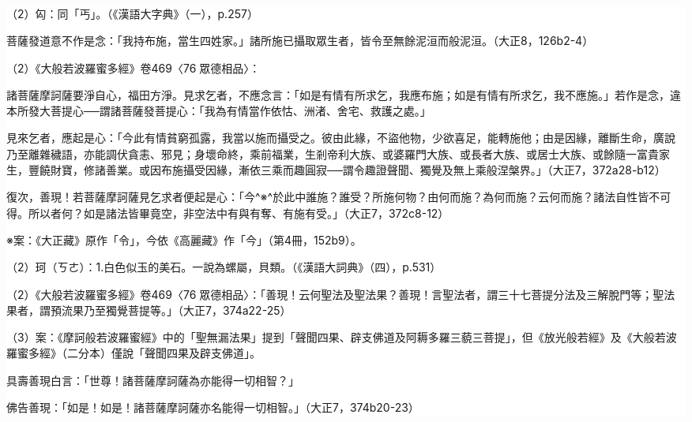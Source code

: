 [^96]: （1）案：《大正藏》原作「匈」，今依《高麗藏》作「匃」（第14冊，1264c4）。

（2）匃：同「丐」。（《漢語大字典》（一），p.257）

[^97]: 〔應〕－【宋】【元】【明】【宮】【聖】。（大正25，678d，n.18）

[^98]: （1）《放光般若經》卷18〈78 住二空品〉：

菩薩發道意不作是念：「我持布施，當生四姓家。」諸所施已攝取眾生者，皆令至無餘泥洹而般泥洹。（大正8，126b2-4）

（2）《大般若波羅蜜多經》卷469〈76 眾德相品〉：

諸菩薩摩訶薩要淨自心，福田方淨。見求乞者，不應念言：「如是有情有所求乞，我應布施；如是有情有所求乞，我不應施。」若作是念，違本所發大菩提心──謂諸菩薩發菩提心：「我為有情當作依怙、洲渚、舍宅、救護之處。」

見來乞者，應起是心：「今此有情貧窮孤露，我當以施而攝受之。彼由此緣，不盜他物，少欲喜足，能轉施他；由是因緣，離斷生命，廣說乃至離雜穢語，亦能調伏貪恚、邪見；身壞命終，乘前福業，生剎帝利大族、或婆羅門大族、或長者大族、或居士大族、或餘隨一富貴家生，豐饒財寶，修諸善業。或因布施攝受因緣，漸依三乘而趣圓寂──謂令趣證聲聞、獨覺及無上乘般涅槃界。」（大正7，372a28-b12）

[^99]: 支節：1.四肢。2.指四肢關節。（《漢語大詞典》（四），p.1382）

[^100]: 《大般若波羅蜜多經》卷469〈76 眾德相品〉：

復次，善現！若菩薩摩訶薩見乞求者便起是心：「今^※^於此中誰施？誰受？所施何物？由何而施？為何而施？云何而施？諸法自性皆不可得。所以者何？如是諸法皆畢竟空，非空法中有與有奪、有施有受。」（大正7，372c8-12）

※案：《大正藏》原作「令」，今依《高麗藏》作「今」（第4冊，152b9）。

[^101]: 湯：1.沸水，熱水。（《漢語大詞典》（五），p.1459）

[^102]: 三事教化，即神足、他心、教誡三神變。參見《雜阿含經》卷8（197經）（大正2，50b14-c6）。

[^103]: 《大般若波羅蜜多經》卷469〈76
眾德相品〉：「復次，善現！我以佛眼遍觀十方殑伽沙等諸世界中，有菩薩摩訶薩為欲利樂諸有情類，以故思願，入大地獄，見諸有情受諸劇苦；見已，發起三種示導。云何為三？一者、神變示導，二者、記說示導，三者、教誡示導。是菩薩摩訶薩以神變示導滅除地獄湯火刀等種種苦具，以記說示導記彼有情心之所念而為說法，以教誡示導於彼發起慈悲喜捨而為說法，令彼地獄諸有情類於菩薩所生淨信心；由此因緣，從地獄出，得生天上、或生人中，漸依三乘盡苦邊際，證涅槃界究竟安樂。」（大正7，372c20-373a2）

[^104]: 給使：1.服事，供人役使。2.供役使之人。（《漢語大詞典》（九），p.825）

[^105]: 養＝給【宋】【元】【明】【宮】【聖】。（大正25，679d，n.3）

[^106]: 《大般若波羅蜜多經》卷469〈76
眾德相品〉：「復次，善現！我以佛眼遍觀十方殑伽沙等諸世界中，有菩薩摩訶薩承事、供養諸佛世尊；是菩薩摩訶薩承事、供養佛世尊時，深心歡喜、愛樂、恭敬，非不歡喜、愛樂、恭敬；於諸如來應正等覺所說正法，恭敬聽聞、受持、讀、誦，乃至無上正等菩提，終不忘失。」（大正7，373a2-7）

[^107]: 〔者〕－【宋】【元】【明】【宮】。（大正25，679d，n.4）

[^108]: 《大般若波羅蜜多經》卷469〈76
眾德相品〉：「復次，善現！我以佛眼遍觀十方殑伽沙等諸世界中，有菩薩摩訶薩為欲饒益傍生趣中諸有情故自捨身命。是菩薩摩訶薩見諸傍生飢火所逼欲相殘害，起慈愍心自割身分、斷諸支節，散擲十方，恣令食噉。諸傍生類得此菩薩身肉食者，皆於菩薩深起愛敬慚愧之心，由是因緣脫傍生趣，得生天上或生人中，值遇如來、應、正等覺，聞說正法，如實修行，漸依三乘而趣圓寂，謂隨證入無上大乘、獨覺、聲聞般涅槃界。」（大正7，373a8-18）

[^109]: 〔為〕－【宋】【元】【明】【宮】。（大正25，679d，n.7）

[^110]: 〔取〕－【宋】【元】【明】【宮】【聖】。（大正25，679d，n.8）

[^111]: 頗（ㄆㄛ）梨：指狀如水晶的寶石。（《漢語大詞典》（十二），p.287）

[^112]: （1）珂貝＝呵珼【石】。（大正25，679d，n.9）

（2）珂（ㄎㄜ）：1.白色似玉的美石。一說為螺屬，貝類。（《漢語大詞典》（四），p.531）

[^113]: 《大般若波羅蜜多經》卷469〈76
眾德相品〉：「或勸修學不淨觀、持息念，或勸修學無常想乃至滅想，或勸修學四念住乃至八聖道支。」（大正7，373c20-22）

[^114]: 相＋（三昧）【石】。（大正25，679d，n.12）

[^115]: 後＝復【元】【明】。（大正25，679d，n.14）

[^116]: 敷演：1.陳述而加以發揮。（《漢語大詞典》（五），p.505）

[^117]: （1）《放光般若經》卷18〈78
住二空品〉：「何等為賢聖道法、賢聖果報？賢聖法者，謂三十七品及三脫門；賢聖果者，從須陀洹至羅漢、辟支佛。」（大正8，127a21-23）

（2）《大般若波羅蜜多經》卷469〈76
眾德相品〉：「善現！云何聖法及聖法果？善現！言聖法者，謂三十七菩提分法及三解脫門等；聖法果者，謂預流果乃至獨覺菩提等。」（大正7，374a22-25）

（3）案：《摩訶般若波羅蜜經》中的「聖無漏法果」提到「聲聞四果、辟支佛道及阿耨多羅三藐三菩提」，但《放光般若經》及《大般若波羅蜜多經》（二分本）僅說「聲聞四果及辟支佛道」。

[^118]: 〔無漏〕－【宋】。（大正25，679d，n.18）

[^119]: 《大般若波羅蜜多經》卷469〈76
眾德相品〉：「復次，善現！諸菩薩摩訶薩聖法者，謂預流果智、一來果智、不還果智、阿羅漢果智、獨覺菩提智、諸佛無上正等菩提智，四念住乃至八聖道支智，空、無相、無願解脫門智，四靜慮、四無量、四無色定智，八解脫、八勝處、九次第定、十遍處智，布施波羅蜜多乃至般若波羅蜜多智，一切陀羅尼門、三摩地門智，苦、集、滅、道聖諦智，內空乃至無性自性空智，真如乃至不思議界智，極喜地乃至法雲地智，五眼、六神通智，淨觀地乃至如來地智，如來十力乃至十八佛不共法智，三十二大士相、八十隨好智，無忘失法、恒住捨性智，一切智、道相智、一切相智智，善法、非善法智，有記法、無記法智，有漏法、無漏法智，世間法、出世間法智，有為法、無為法智，是名聖法。」（大正7，374b4-19）

[^120]: 《大般若波羅蜜多經》卷469〈76 眾德相品〉：

具壽善現白言：「世尊！諸菩薩摩訶薩為亦能得一切相智？」

佛告善現：「如是！如是！諸菩薩摩訶薩亦名能得一切相智。」（大正7，374b20-23）

[^121]: 〔言菩......何〕三十一字－【聖】。（大正25，680d，n.1）


[^1]: 梨＝黎【明】。（大正25，675d，n.11）
[^2]: （1）《放光般若經》卷17〈77 有相品〉：
[^3]: 《大品經義疏》卷10：
[^4]: 如夢、如化等，參見《大智度論》卷6〈1
[^5]: 《大般若波羅蜜多經》卷467〈75 無雜品〉：
[^6]: 〔施者無相〕－【宋】【元】【明】【宮】。（大正25，675d，n.12）
[^7]: 《大般若波羅蜜多經》卷467〈75
[^8]: 相＋（三昧）【石】。（大正25，675d，n.13）
[^9]: 《大般若波羅蜜多經》卷467〈75
[^10]: 《大般若波羅蜜多經》卷467〈75
[^11]: 知＋（知）【聖】。（大正25，675d，n.14）
[^12]: 《大般若波羅蜜多經》卷467〈75
[^13]: 《彌沙塞部和醯五分律》卷15：
[^14]: 《大般若波羅蜜多經》卷467〈75
[^15]: 《大般若波羅蜜多經》卷467〈75
[^16]: 〔染〕－【聖】。（大正25，675d，n.15）
[^17]: 《大般若波羅蜜多經》卷467〈75
[^18]: 〔化〕－【宋】【元】【明】【宮】。（大正25，675d，n.16）
[^19]: 〔身〕－【宋】【元】【明】【宮】【聖】。（大正25，675d，n.17）
[^20]: 《大般若波羅蜜多經》卷467〈75
[^21]: 〔取〕－【宋】【元】【明】【宮】【聖】。（大正25，675d，n.18）
[^22]: 《大般若波羅蜜多經》卷467〈75
[^23]: 杖＝仗【宋】。（大正25，676d，n.1）
[^24]: 《大般若波羅蜜多經》卷467〈75 無雜品〉：
[^25]: 害＝割【宋】【元】【明】【宮】。（大正25，676d，n.2）
[^26]: 《大般若波羅蜜多經》卷467〈75 無雜品〉：
[^27]: 〔法〕－【宋】【元】【明】【宮】。（大正25，676d，n.3）
[^28]: 《大般若波羅蜜多經》卷467〈75 無雜品〉：
[^29]: 《大般若波羅蜜多經》卷467〈75 無雜品〉：
[^30]: 《大般若波羅蜜多經》卷467〈75 無雜品〉：
[^31]: 〔如〕－【宋】【元】【明】【宮】。（大正25，676d，n.4）
[^32]: 及空＝乃至【石】。（大正25，676d，n.5）
[^33]: 教＝故【宮】。（大正25，676d，n.6）
[^34]: 《大般若波羅蜜多經》卷468〈75
[^35]: 解脫＝背捨【石】。（大正25，676d，n.7）
[^36]: 是＋（中）【宋】【元】【明】【宮】【聖】。（大正25，676d，n.8）
[^37]: 世界＝國土【石】。（大正25，676d，n.9）
[^38]: 《大般若波羅蜜多經》卷468〈75
[^39]: 〔入〕－【宋】【元】【明】【宮】【聖】。（大正25，676d，n.10）
[^40]: 相＋（三昧）【石】。（大正25，676d，n.11）
[^41]: （1）《放光般若經》卷17〈77
[^42]: 《大般若波羅蜜多經》卷468〈75
[^43]: 蜜＋（菩薩）【石】。（大正25，676d，n.12）
[^44]: 提＋（是）【石】。（大正25，676d，n.13）
[^45]: 薩＋（摩訶薩）【石】。（大正25，676d，n.14）
[^46]: 《大般若波羅蜜多經》卷468〈75 無雜品〉：
[^47]: 《大般若波羅蜜多經》卷468〈75 無雜品〉：
[^48]: 《大般若波羅蜜多經》卷468〈75 無雜品〉：
[^49]: （亦）＋不【宮】。（大正25，676d，n.15）
[^50]: 《大般若波羅蜜多經》卷468〈75
[^51]: 《大般若波羅蜜多經》卷468〈75
[^52]: 及如幻法＝亦不得【石】。（大正25，676d，n.16）
[^53]: 《大般若波羅蜜多經》卷468〈75
[^54]: 法＋（法）【石】。（大正25，676d，n.17）
[^55]: 《大般若波羅蜜多經》卷468〈75
[^56]: 夢＋（亦）【石】。（大正25，677d，n.1）
[^57]: 《大般若波羅蜜多經》卷468〈75
[^58]: 法＝生以【聖】。（大正25，677d，n.2）
[^59]: 〔修〕－【宋】【宮】。（大正25，677d，n.3）
[^60]: 《大般若波羅蜜多經》卷468〈75
[^61]: 相＋（三昧）【石】。（大正25，677d，n.4）
[^62]: （不）＋見【元】【明】【石】。（大正25，677d，n.5）
[^63]: 《大般若波羅蜜多經》卷468〈75
[^64]: 〔無相〕－【聖】【石】。（大正25，677d，n.6）
[^65]: 〔於〕－【宋】【宮】。（大正25，677d，n.7）
[^66]: 〔是〕－【宋】【宮】。（大正25，677d，n.8）
[^67]: 定＝空【聖】。（大正25，677d，n.9）
[^68]: 《大般若波羅蜜多經》卷468〈75 無雜品〉：
[^69]: 《大般若波羅蜜多經》卷468〈75
[^70]: 〔故〕－【宮】【聖】。（大正25，677d，n.10）
[^71]: 《大般若波羅蜜多經》卷468〈75
[^72]: 《大般若波羅蜜多經》卷468〈75
[^73]: 〔【論】〕－【宋】【元】【明】【宮】【聖】。（大正25，677d，n.11）
[^74]: 今＝令【宋】【元】【明】【宮】。（大正25，677d，n.12）
[^75]: 夫＝人【宋】【元】【明】【宮】【聖】【石】。（大正25，677d，n.13）
[^76]: 住＝在【明】，〔住〕－【石】。（大正25，677d，n.14）
[^77]: 〔六〕－【宋】【元】【明】【宮】【聖】。（大正25，677d，n.15）
[^78]: 〔雲〕－【聖】。（大正25，677d，n.16）
[^79]: 〔一〕－【宋】【宮】。（大正25，677d，n.17）
[^80]: （1）數：1.計算，查點。5.數說，一件一件地說。8.分辨，詳察。（《漢語大詞典》（五），p.507）
[^81]: 尸＋（羅）【宋】【元】【明】【宮】【石】。（大正25，677d，n.18）
[^82]: 《摩訶般若波羅蜜經》卷23〈76
[^83]: 卷第八十九首【石】，（大智......八）十二字＝（釋四攝品第七十八之上）十字【明】，（大智度論釋第七十八品四攝品）十三字【宮】，（摩訶般若波羅蜜品第七十七四攝品八十九）十八字【石】。（大正25，677d，n.21）
[^84]: 《大般若波羅蜜多經》卷468〈76 眾德相品〉：
[^85]: 〔無〕－【宋】【宮】。（大正25，678d，n.1）
[^86]: 〔有〕－【宋】【元】【明】【宮】。（大正25，678d，n.2）
[^87]: （1）《放光般若經》卷18〈78
[^88]: 〔無邊〕－【宋】【元】【明】【宮】。（大正25，678d，n.5）
[^89]: 種種因緣＝因緣種種【宋】【元】【明】【宮】【聖】。（大正25，678d，n.6）
[^90]: 《大般若波羅蜜多經》卷469〈76 眾德相品〉：
[^91]: 《大般若波羅蜜多經》卷469〈76 眾德相品〉：
[^92]: 所＝而【宋】【元】【明】【宮】【石】。（大正25，678d，n.13）
[^93]: 無＋（分）【元】【明】【石】。（大正25，678d，n.15）
[^94]: 〔法〕－【宋】【元】【明】【宮】。（大正25，678d，n.16）
[^95]: 《大般若波羅蜜多經》卷469〈76
[^122]: 《大般若波羅蜜多經》卷469〈76 眾德相品〉：
[^123]: 參見《大智度論》卷19〈1 序品〉（大正25，197b19-205c21）。
[^124]: 參見《大智度論》卷19〈1 序品〉（大正25，198c10-202b22）、卷31〈1
[^125]: 循＝修【石】。（大正25，680d，n.3）
[^126]: 〔觀〕－【宋】【元】【明】【聖】。（大正25，680d，n.5）
[^127]: 所愛＝所受【宋】【元】【明】，＝愛【聖】。（大正25，680d，n.6）
[^128]: 《大般若波羅蜜多經》卷469〈76
[^129]: 參見《大智度論》卷19〈1 序品〉（大正25，202b22-c6）。
[^130]: 《大般若波羅蜜多經》卷469〈76
[^131]: 參見《大智度論》卷2〈1 序品〉（大正25，68a19-68b3）、卷5〈1
[^132]: 《大般若波羅蜜多經》卷469〈76
[^133]: 「五根、五力」，參見《大智度論》卷19〈1
[^134]: 參見《大智度論》卷19〈1 序品〉（大正25，205a2-29）。
[^135]: 〔息〕－【聖】【石】。（大正25，680d，n.7）
[^136]: 參見《大智度論》卷19〈1
[^137]: 參見《大智度論》卷20〈1 序品〉（大正25，206a8-208a1）。
[^138]: 相＋（三昧）【石】。（大正25，680d，n.8）
[^139]: 參見《大智度論》卷21〈1 序品〉（大正25，215a7-216a27）。
[^140]: 內＋（有）【元】【明】。（大正25，680d，n.9）
[^141]: 背捨＝解脫【宋】【聖】。（大正25，680d，n.10）
[^142]: 一切＝有【宋】【元】【明】【聖】。（大正25，680d，n.11）
[^143]: 參見《大智度論》卷21〈1 序品〉（大正25，216c24-217a1）。
[^144]: 法＋（相）【宋】。（大正25，680d，n.12）
[^145]: 參見《大智度論》卷24〈1 序品〉（大正25，235c22-241b15）、卷25〈1
[^146]: 〔知〕－【宋】【元】【明】。（大正25，680d，n.14）
[^147]: 〔法〕－【聖】【石】。（大正25，680d，n.15）
[^148]: 〔一切〕－【宋】【元】【明】。（大正25，680d，n.16）
[^149]: 參見《大智度論》卷25〈1 序品〉（大正25，241b24-245b9）、卷48〈19
[^150]: 〔佛〕－【宋】【元】【明】。（大正25，680d，n.17）
[^151]: 〔有〕－【宋】【元】【明】。（大正25，680d，n.18）
[^152]: 參見《大智度論》卷25〈1 序品〉（大正25，246a22-247b2）、卷74〈57
[^153]: 〔為〕－【宋】【元】【明】【聖】。（大正25，680d，n.19）
[^154]: 〔為〕－【宋】【元】【明】。（大正25，680d，n.20）
[^155]: 參見《大智度論》卷26〈1 序品〉（大正25，247b11-256b4）。
[^156]: 〔者〕－【石】。（大正25，680d，n.21）
[^157]: 想＝相【宋】【元】。（大正25，680d，n.22）
[^158]: 〔已〕－【宋】【元】【明】【聖】。（大正25，680d，n.23）
[^159]: 減＝咸【聖】。（大正25，680d，n.24）
[^160]: 參見《大智度論》卷4〈1 序品〉（大正25，90a22-91b21）、卷21〈1
[^161]: （1）奩（ㄌㄧㄢˊ）：1.古代盛梳妝用品的器具。《後漢書‧皇后紀‧光烈陰皇后》："視太后鏡奩中物，感動悲涕。"李賢
[^162]: 《大智度論》卷4〈1
[^163]: 趺（ㄈㄨ）：1.同" 跗 "。腳背。2.同" 跗
[^164]: 《大般若波羅蜜多經》卷469〈76
[^165]: （1）𨄔𨄔＝腨腨【元】【明】。（大正25，681d，n.2）
[^166]: 尼俱盧樹（nyagrodha）：banyan（印度）榕樹。
[^167]: 軟＋（而）【宋】【元】【明】。（大正25，681d，n.3）
[^168]: （1）蜹＝虻【石】。（大正25，681d，n.5）
[^169]: 頰（ㄐㄧㄚˊ）：1.臉的兩側從眼到下頜部分。（《漢語大詞典》（十二），p.311）
[^170]: （1）參見《大智度論》卷21〈1
[^171]: （1）《大智度論》卷4〈1
[^172]: 睫＝䀹【宋】，＝𥇒【元】【明】。（大正25，681d，n.6）
[^173]: （1）兜羅綿：1.棉。亦為草木花絮之總稱。（《漢語大詞典》（二），p.280）
[^174]: 肉＋（骨）【宋】【元】【明】【石】。（大正25，681d，n.7）
[^175]: 世界＝國土【石】。（大正25，681d，n.8）
[^176]: 〔則〕－【宋】【元】【明】【聖】。（大正25，681d，n.9）
[^177]: 《大般若波羅蜜多經》卷470〈76
[^178]: 眾＋（生）【元】【明】。（大正25，681d，n.11）
[^179]: 《大般若波羅蜜多經》卷470〈76
[^180]: 上來已＝上已來【宋】【聖】【石】，＝從上已來【元】【明】。（大正25，681d，n.12）
[^181]: 〔品〕－【元】【明】。（大正25，681d，n.13）
[^182]: 《正觀》（6），p.212：《大智度論》卷86（大正25，665a23-b4）、卷87（大正25，674b12-18）、卷40（大正25，356a）。
[^183]: 中＝法【宋】【元】【明】【聖】。（大正25，681d，n.14）
[^184]: 悲＝愁【宋】【元】【明】【聖】。（大正25，681d，n.15）
[^185]: 〔貪〕－【宋】【元】【明】。（大正25，681d，n.16）
[^186]: 次復＝復次【宋】【元】【明】。（大正25，681d，n.17）
[^187]: 問＝門【聖】。（大正25，681d，n.18）
[^188]: 〔門〕－【宋】【元】【明】。（大正25，682d，n.1）
[^189]: （1）參見Lamotte（1944, p.264,